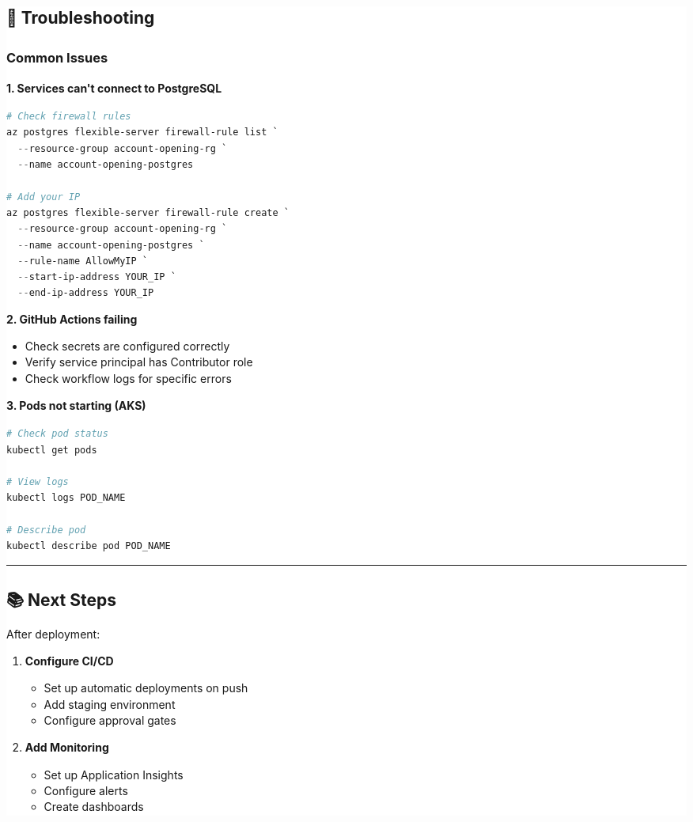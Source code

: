 ## 🐛 Troubleshooting

### Common Issues

**1. Services can't connect to PostgreSQL**
```powershell
# Check firewall rules
az postgres flexible-server firewall-rule list `
  --resource-group account-opening-rg `
  --name account-opening-postgres

# Add your IP
az postgres flexible-server firewall-rule create `
  --resource-group account-opening-rg `
  --name account-opening-postgres `
  --rule-name AllowMyIP `
  --start-ip-address YOUR_IP `
  --end-ip-address YOUR_IP
```

**2. GitHub Actions failing**
- Check secrets are configured correctly
- Verify service principal has Contributor role
- Check workflow logs for specific errors

**3. Pods not starting (AKS)**
```powershell
# Check pod status
kubectl get pods

# View logs
kubectl logs POD_NAME

# Describe pod
kubectl describe pod POD_NAME
```

---

## 📚 Next Steps

After deployment:

1. **Configure CI/CD**
   - Set up automatic deployments on push
   - Add staging environment
   - Configure approval gates

2. **Add Monitoring**
   - Set up Application Insights
   - Configure alerts
   - Create dashboards

